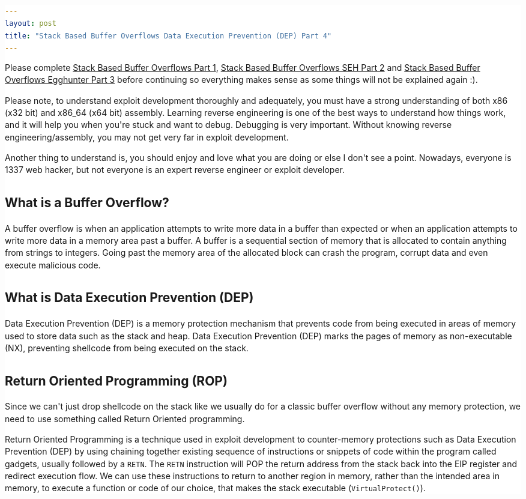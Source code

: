 ```yaml
---
layout: post
title: "Stack Based Buffer Overflows Data Execution Prevention (DEP) Part 4"
---
```


Please complete [Stack Based Buffer Overflows Part 1](https://memn0ps.github.io/2020/01/25/Stack-Based-Buffer-Overflows-Part-1.html), [Stack Based Buffer Overflows SEH Part 2](https://memn0ps.github.io/2020/01/27/Stack-Based-Buffer-Overflows-SEH-Part-2.html) and [Stack Based Buffer Overflows Egghunter Part 3](https://memn0ps.github.io/2020/04/01/Stack-Based-Buffer-Overflows-Egghunter-Part-3.html) before continuing so everything makes sense as some things will not be explained again :).

Please note, to understand exploit development thoroughly and adequately,  you must have a strong understanding of both x86 (x32 bit) and x86_64 (x64 bit) assembly. Learning reverse engineering is one of the best ways to understand how things work, and it will help you when you're stuck and want to debug. Debugging is very important. Without knowing reverse engineering/assembly, you may not get very far in exploit development.

Another thing to understand is, you should enjoy and love what you are doing or else I don't see a point. Nowadays, everyone is 1337 web hacker, but not everyone is an expert reverse engineer or exploit developer.

## What is a Buffer Overflow?

A buffer overflow is when an application attempts to write more data in a buffer than expected or when an application attempts to write more data in a memory area past a buffer. A buffer is a sequential section of memory that is allocated to contain anything from strings to integers. Going past the memory area of the allocated block can crash the program, corrupt data and even execute malicious code.


## What is Data Execution Prevention (DEP)

Data Execution Prevention (DEP) is a memory protection mechanism that prevents code from being executed in areas of memory used to store data such as the stack and heap. Data Execution Prevention (DEP) marks the pages of memory as non-executable (NX), preventing shellcode from being executed on the stack.


## Return Oriented Programming (ROP)

Since we can't just drop shellcode on the stack like we usually do for a classic buffer overflow without any memory protection, we need to use something called Return Oriented programming. 

Return Oriented Programming is a technique used in exploit development to counter-memory protections such as Data Execution Prevention (DEP) by using chaining together existing sequence of instructions or snippets of code within the program called gadgets, usually followed by a `RETN`. The `RETN` instruction will POP the return address from the stack back into the EIP register and redirect execution flow. We can use these instructions to return to another region in memory, rather than the intended area in memory, to execute a function or code of our choice, that makes the stack executable (`VirtualProtect()`).
